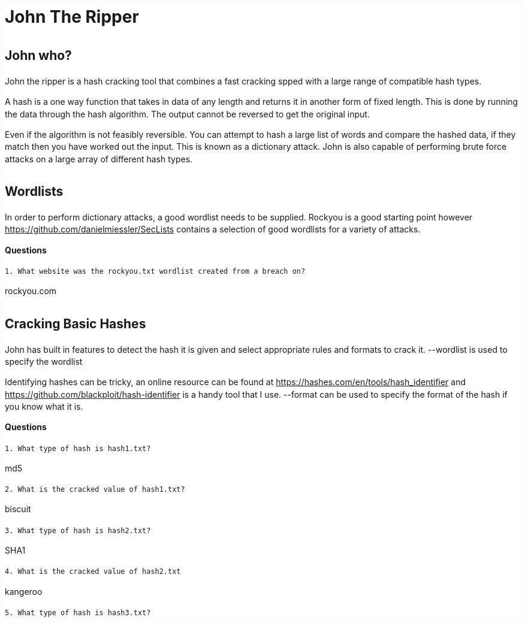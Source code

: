 # John The Ripper

## John who?

John the ripper is a hash cracking tool that combines a fast cracking spped with a large range of compatible hash types.

A hash is a one way function that takes in data of any length and returns it in another form of fixed length. This is done by running the data through the hash algorithm. The output cannot be reversed to get the original input.

Even if the algorithm is not feasibly reversible. You can attempt to hash a large list of words and compare the hashed data, if they match then you have worked out the input. This is known as a dictionary attack. John is also capable of performing brute force attacks on a large array of different hash types.

## Wordlists

In order to perform dictionary attacks, a good wordlist needs to be supplied. Rockyou is a good starting point however https://github.com/danielmiessler/SecLists contains a selection of good wordlists for a variety of attacks.

**Questions**

	1. What website was the rockyou.txt wordlist created from a breach on?

rockyou.com

## Cracking Basic Hashes

John has built in features to detect the hash it is given and select appropriate rules and formats to crack it. --wordlist is used to specify the wordlist

Identifying hashes can be tricky, an online resource can be found at https://hashes.com/en/tools/hash_identifier and https://github.com/blackploit/hash-identifier is a handy tool that I use. --format can be used to specify the format of the hash if you know what it is.

**Questions**

	1. What type of hash is hash1.txt?

md5

	2. What is the cracked value of hash1.txt?

biscuit

	3. What type of hash is hash2.txt?

SHA1

	4. What is the cracked value of hash2.txt

kangeroo
	
	5. What type of hash is hash3.txt?
